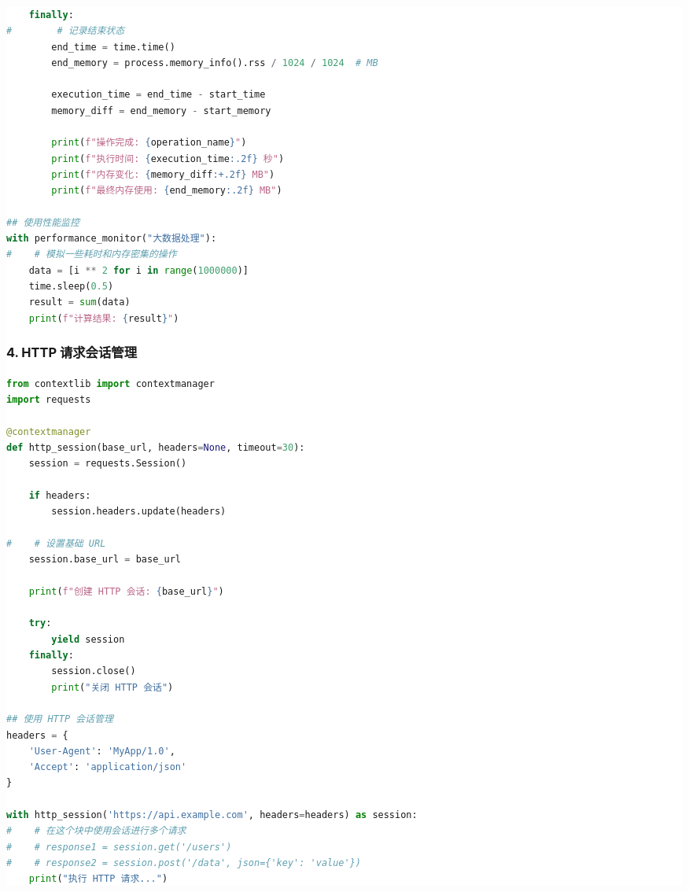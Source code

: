 ```python
    finally:
#        # 记录结束状态
        end_time = time.time()
        end_memory = process.memory_info().rss / 1024 / 1024  # MB
        
        execution_time = end_time - start_time
        memory_diff = end_memory - start_memory
        
        print(f"操作完成: {operation_name}")
        print(f"执行时间: {execution_time:.2f} 秒")
        print(f"内存变化: {memory_diff:+.2f} MB")
        print(f"最终内存使用: {end_memory:.2f} MB")

## 使用性能监控
with performance_monitor("大数据处理"):
#    # 模拟一些耗时和内存密集的操作
    data = [i ** 2 for i in range(1000000)]
    time.sleep(0.5)
    result = sum(data)
    print(f"计算结果: {result}")
```

### 4. HTTP 请求会话管理

```python
from contextlib import contextmanager
import requests

@contextmanager
def http_session(base_url, headers=None, timeout=30):
    session = requests.Session()
    
    if headers:
        session.headers.update(headers)
    
#    # 设置基础 URL
    session.base_url = base_url
    
    print(f"创建 HTTP 会话: {base_url}")
    
    try:
        yield session
    finally:
        session.close()
        print("关闭 HTTP 会话")

## 使用 HTTP 会话管理
headers = {
    'User-Agent': 'MyApp/1.0',
    'Accept': 'application/json'
}

with http_session('https://api.example.com', headers=headers) as session:
#    # 在这个块中使用会话进行多个请求
#    # response1 = session.get('/users')
#    # response2 = session.post('/data', json={'key': 'value'})
    print("执行 HTTP 请求...")
```
